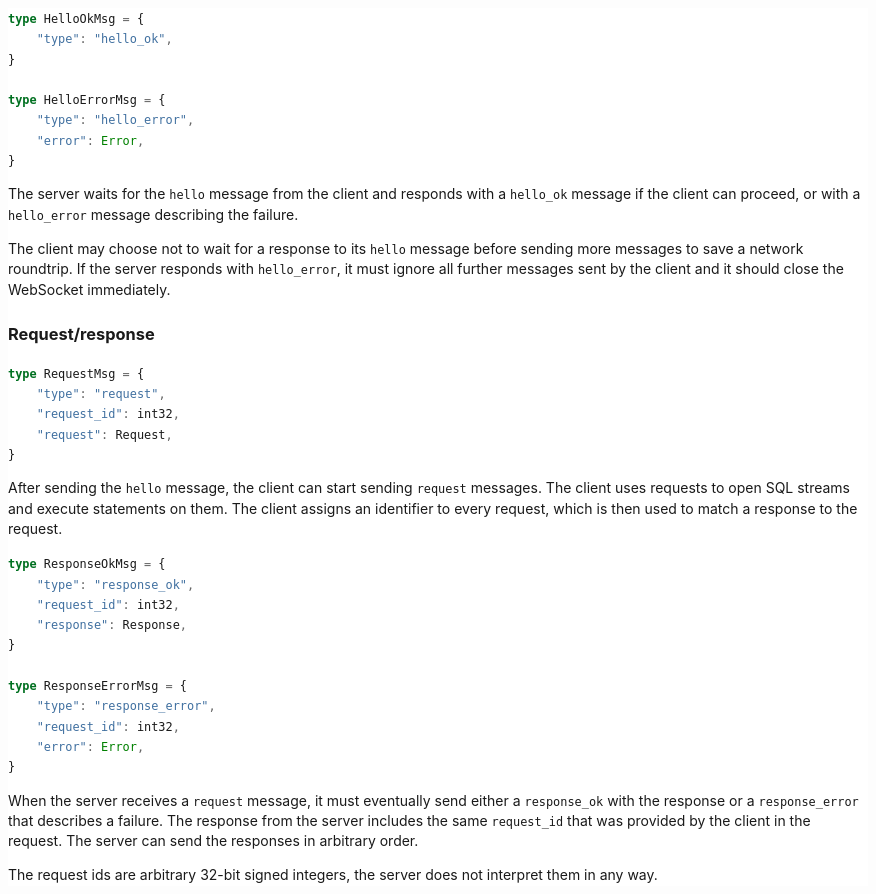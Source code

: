 ```typescript
type HelloOkMsg = {
    "type": "hello_ok",
}

type HelloErrorMsg = {
    "type": "hello_error",
    "error": Error,
}
```

The server waits for the `hello` message from the client and responds with a
`hello_ok` message if the client can proceed, or with a `hello_error` message
describing the failure.

The client may choose not to wait for a response to its `hello` message before
sending more messages to save a network roundtrip. If the server responds with
`hello_error`, it must ignore all further messages sent by the client and it
should close the WebSocket immediately.

### Request/response

```typescript
type RequestMsg = {
    "type": "request",
    "request_id": int32,
    "request": Request,
}
```

After sending the `hello` message, the client can start sending `request`
messages. The client uses requests to open SQL streams and execute statements on
them. The client assigns an identifier to every request, which is then used to
match a response to the request.

```typescript
type ResponseOkMsg = {
    "type": "response_ok",
    "request_id": int32,
    "response": Response,
}

type ResponseErrorMsg = {
    "type": "response_error",
    "request_id": int32,
    "error": Error,
}
```

When the server receives a `request` message, it must eventually send either a
`response_ok` with the response or a `response_error` that describes a failure.
The response from the server includes the same `request_id` that was provided by
the client in the request. The server can send the responses in arbitrary order.

The request ids are arbitrary 32-bit signed integers, the server does not
interpret them in any way.
